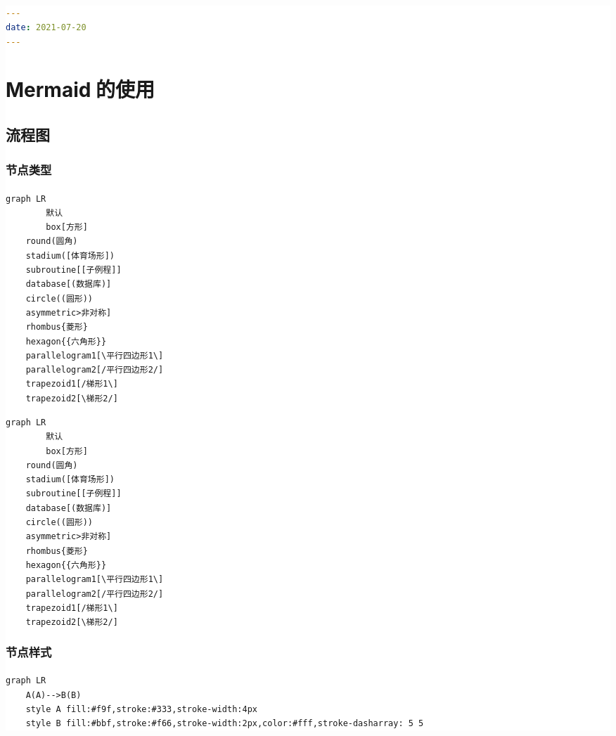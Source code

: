 ```yaml
---
date: 2021-07-20
---
```


# Mermaid 的使用

## 流程图

### 节点类型

```
graph LR
		默认
		box[方形]
    round(圆角)
    stadium([体育场形])
    subroutine[[子例程]]
    database[(数据库)]
    circle((圆形))
    asymmetric>非对称]
    rhombus{菱形}
    hexagon{{六角形}}
    parallelogram1[\平行四边形1\]
    parallelogram2[/平行四边形2/]
    trapezoid1[/梯形1\]
    trapezoid2[\梯形2/]
```

```mermaid
graph LR
		默认
		box[方形]
    round(圆角)
    stadium([体育场形])
    subroutine[[子例程]]
    database[(数据库)]
    circle((圆形))
    asymmetric>非对称]
    rhombus{菱形}
    hexagon{{六角形}}
    parallelogram1[\平行四边形1\]
    parallelogram2[/平行四边形2/]
    trapezoid1[/梯形1\]
    trapezoid2[\梯形2/]
```

### 节点样式

```
graph LR
    A(A)-->B(B)
    style A fill:#f9f,stroke:#333,stroke-width:4px
    style B fill:#bbf,stroke:#f66,stroke-width:2px,color:#fff,stroke-dasharray: 5 5
```
